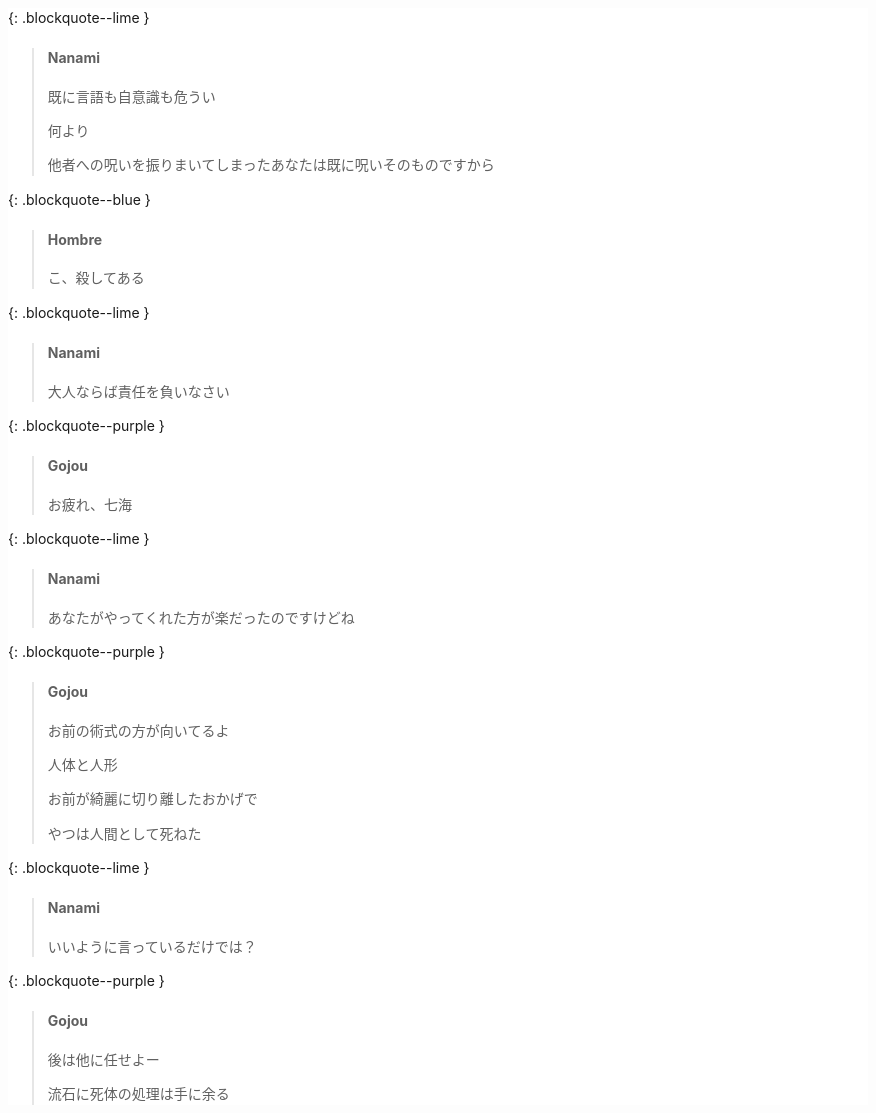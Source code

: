 {: .blockquote--lime }

> #### Nanami
>
> 既に言語も自意識も危うい
> 
> 何より
> 
> 他者への呪いを振りまいてしまったあなたは既に呪いそのものですから

{: .blockquote--blue }

> #### Hombre
>
> こ、殺してある

{: .blockquote--lime }

> #### Nanami
>
> 大人ならば責任を負いなさい

{: .blockquote--purple }

> #### Gojou
>
> お疲れ、七海

{: .blockquote--lime }

> #### Nanami
>
> あなたがやってくれた方が楽だったのですけどね

{: .blockquote--purple }

> #### Gojou
>
> お前の術式の方が向いてるよ
> 
> 人体と人形
> 
> お前が綺麗に切り離したおかげで
> 
> やつは人間として死ねた

{: .blockquote--lime }

> #### Nanami
>
> いいように言っているだけでは？

{: .blockquote--purple }

> #### Gojou
>
> 後は他に任せよー
> 
> 流石に死体の処理は手に余る
